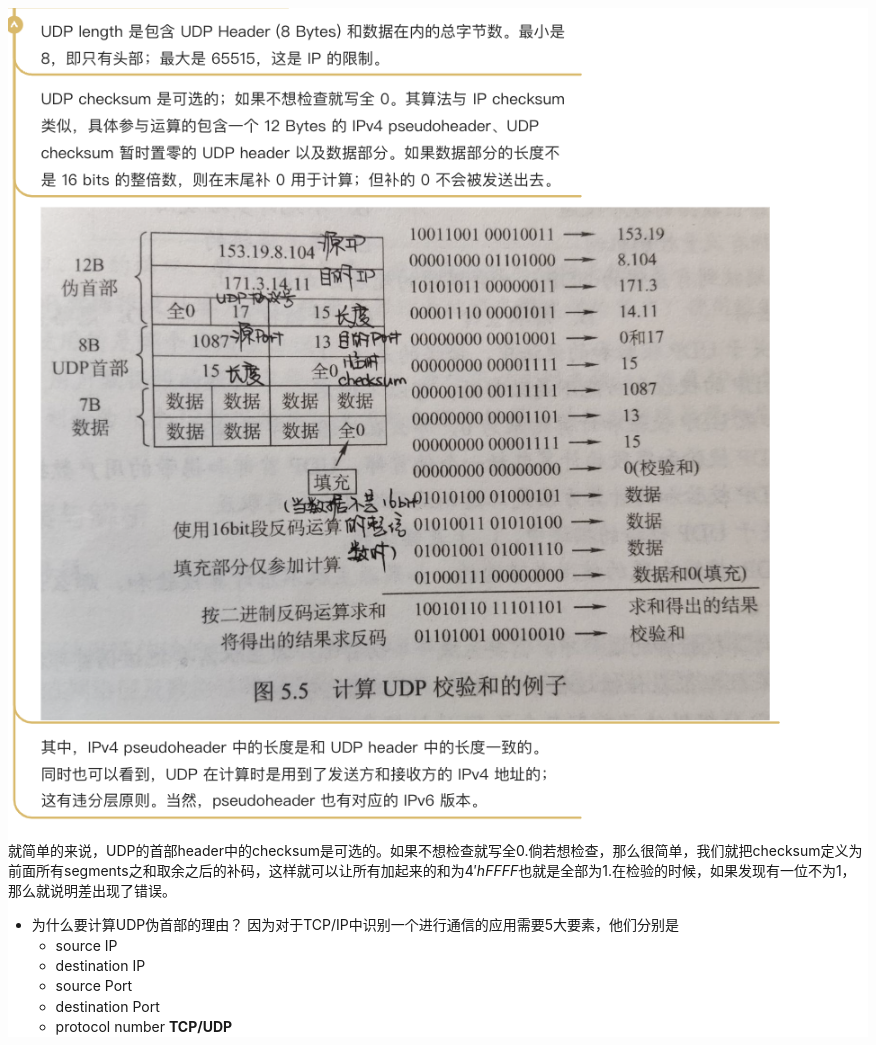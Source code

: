 ![P13](./asset/CN-P13.jpg)

就简单的来说，UDP的首部header中的checksum是可选的。如果不想检查就写全0.倘若想检查，那么很简单，我们就把checksum定义为前面所有segments之和取余之后的补码，这样就可以让所有加起来的和为$4'hFFFF$也就是全部为1.在检验的时候，如果发现有一位不为1，那么就说明差出现了错误。

- 为什么要计算UDP伪首部的理由？
因为对于TCP/IP中识别一个进行通信的应用需要5大要素，他们分别是
    - source IP 
    - destination IP
    - source Port
    - destination Port
    - protocol number **TCP/UDP**
